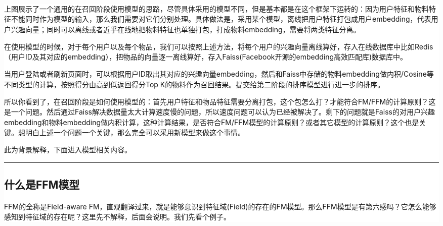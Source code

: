 上图展示了一个通用的在召回阶段使用模型的思路，尽管具体采用的模型不同，但是基本都是在这个框架下运转的：因为用户特征和物料特征不能同时作为模型的输入，那么我们需要对它们分别处理。具体做法是，采用某个模型，离线把用户特征打包成用户embedding，代表用户兴趣向量；同时可以离线或者近乎在线地把物料特征也单独打包，打成物料embedding，需要将两类特征分离。

在使用模型的时候，对于每个用户以及每个物品，我们可以按照上述方法，将每个用户的兴趣向量离线算好，存入在线数据库中比如Redis（用户ID及其对应的embedding），把物品的向量逐一离线算好，存入Faiss(Facebook开源的embedding高效匹配库)数据库中。

当用户登陆或者刷新页面时，可以根据用户ID取出其对应的兴趣向量embedding，然后和Faiss中存储的物料embedding做内积/Cosine等不同类型的计算，按照得分由高到低返回得分Top K的物料作为召回结果。提交给第二阶段的排序模型进行进一步的排序。

所以你看到了，在召回阶段是如何使用模型的：首先用户特征和物品特征需要分离打包，这个包怎么打？才能符合FM/FFM的计算原则？这是一个问题。然后通过Faiss解决数据量太大计算速度慢的问题，所以速度问题可以认为已经被解决了。剩下的问题就是Faiss的对用户兴趣embedding和物料embedding做内积计算，这种计算结果，是否符合FM/FFM模型的计算原则？或者其它模型的计算原则？这个也是关键。想明白上述一个问题一个关键，那么完全可以采用新模型来做这个事情。

此为背景解释，下面进入模型相关内容。

------

## **什么是FFM模型**

FFM的全称是Field-aware FM，直观翻译过来，就是能够意识到特征域(Field)的存在的FM模型。那么FFM模型是有第六感吗？它怎么能够感知到特征域的存在呢？这里先不解释，后面会说明。我们先看个例子。


